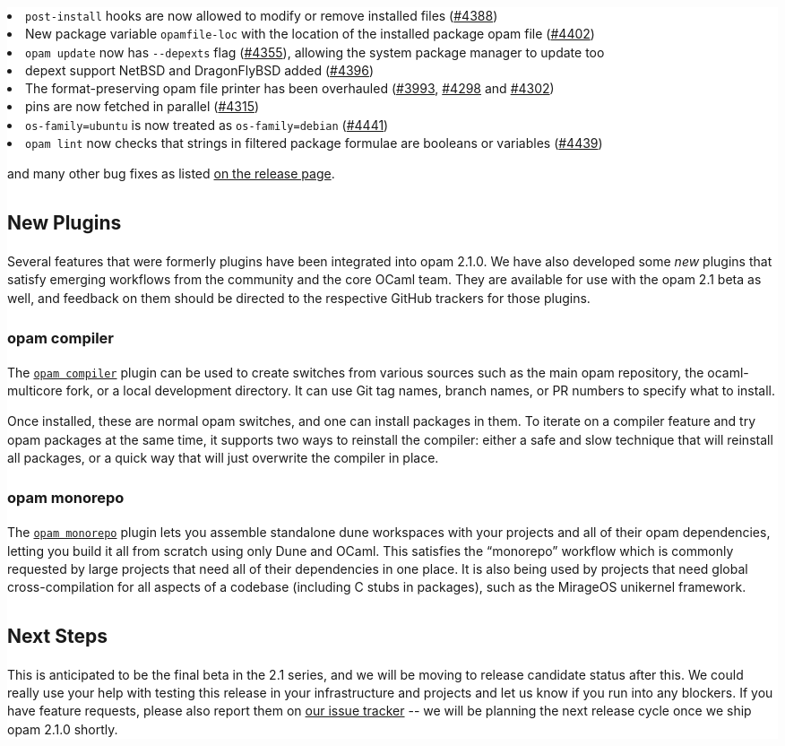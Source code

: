 <li><code>post-install</code> hooks are now allowed to modify or remove installed files (<a href="https://github.com/ocaml/opam/pull/4388">#4388</a>)
</li>
<li>New package variable <code>opamfile-loc</code> with the location of the installed package opam file (<a href="https://github.com/ocaml/opam/pull/4402">#4402</a>)
</li>
<li><code>opam update</code> now has <code>--depexts</code> flag (<a href="https://github.com/ocaml/opam/issues/4355">#4355</a>), allowing the system package manager to update too
</li>
<li>depext support NetBSD and DragonFlyBSD added (<a href="https://github.com/ocaml/opam/pull/4396">#4396</a>)
</li>
<li>The format-preserving opam file printer has been overhauled (<a href="https://github.com/ocaml/opam/issues/3993">#3993</a>, <a href="https://github.com/ocaml/opam/pull/4298">#4298</a> and <a href="https://github.com/ocaml/opam/pull/4302">#4302</a>)
</li>
<li>pins are now fetched in parallel (<a href="https://github.com/ocaml/opam/issues/4315">#4315</a>)
</li>
<li><code>os-family=ubuntu</code> is now treated as <code>os-family=debian</code> (<a href="https://github.com/ocaml/opam/pull/4441">#4441</a>)
</li>
<li><code>opam lint</code> now checks that strings in filtered package formulae are booleans or variables (<a href="https://github.com/ocaml/opam/issues/4439">#4439</a>)
</li>
</ul>
<p>and many other bug fixes as listed <a href="https://github.com/ocaml/opam/releases/tag/2.1.0-beta4">on the release page</a>.</p>
<h2>New Plugins</h2>
<p>Several features that were formerly plugins have been integrated into opam 2.1.0. We have also developed some <em>new</em> plugins that satisfy emerging workflows from the community and the core OCaml team. They are available for use with the opam 2.1 beta as well, and feedback on them should be directed to the respective GitHub trackers for those plugins.</p>
<h3>opam compiler</h3>
<p>The <a href="https://github.com/ocaml-opam/opam-compiler"><code>opam compiler</code></a> plugin can be used to create switches from various sources such as the main opam repository, the ocaml-multicore fork, or a local development directory. It can use Git tag names, branch names, or PR numbers to specify what to install.</p>
<p>Once installed, these are normal opam switches, and one can install packages in them. To iterate on a compiler feature and try opam packages at the same time, it supports two ways to reinstall the compiler: either a safe and slow technique that will reinstall all packages, or a quick way that will just overwrite the compiler in place.</p>
<h3>opam monorepo</h3>
<p>The <a href="https://github.com/ocamllabs/opam-monorepo"><code>opam monorepo</code></a> plugin lets you assemble standalone dune workspaces with your projects and all of their opam dependencies, letting you build it all from scratch using only Dune and OCaml. This satisfies the “monorepo” workflow which is commonly requested by large projects that need all of their dependencies in one place. It is also being used by projects that need global cross-compilation for all aspects of a codebase (including C stubs in packages), such as the MirageOS unikernel framework.</p>
<h2>Next Steps</h2>
<p>This is anticipated to be the final beta in the 2.1 series, and we will be moving to release candidate status after this. We could really use your help with testing this release in your infrastructure and projects and let us know if you run into any blockers. If you have feature requests, please also report them on <a href="https://github.com/ocaml/opam/issues">our issue tracker</a> -- we will be planning the next release cycle once we ship opam 2.1.0 shortly.</p>

